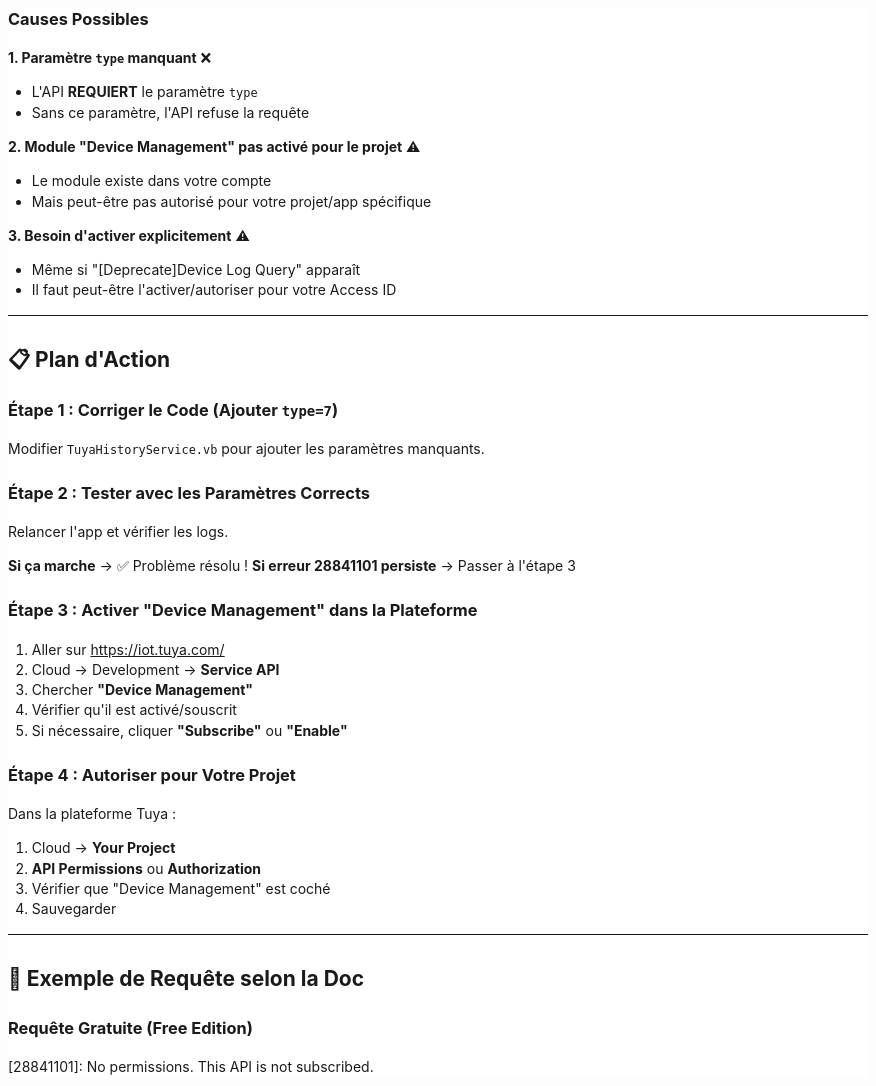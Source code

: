 ### Causes Possibles

**1. Paramètre `type` manquant** ❌
- L'API **REQUIERT** le paramètre `type`
- Sans ce paramètre, l'API refuse la requête

**2. Module "Device Management" pas activé pour le projet** ⚠️
- Le module existe dans votre compte
- Mais peut-être pas autorisé pour votre projet/app spécifique

**3. Besoin d'activer explicitement** ⚠️
- Même si "[Deprecate]Device Log Query" apparaît
- Il faut peut-être l'activer/autoriser pour votre Access ID

---

## 📋 Plan d'Action

### Étape 1 : Corriger le Code (Ajouter `type=7`)

Modifier `TuyaHistoryService.vb` pour ajouter les paramètres manquants.

### Étape 2 : Tester avec les Paramètres Corrects

Relancer l'app et vérifier les logs.

**Si ça marche** → ✅ Problème résolu !
**Si erreur 28841101 persiste** → Passer à l'étape 3

### Étape 3 : Activer "Device Management" dans la Plateforme

1. Aller sur https://iot.tuya.com/
2. Cloud → Development → **Service API**
3. Chercher **"Device Management"**
4. Vérifier qu'il est activé/souscrit
5. Si nécessaire, cliquer **"Subscribe"** ou **"Enable"**

### Étape 4 : Autoriser pour Votre Projet

Dans la plateforme Tuya :
1. Cloud → **Your Project**
2. **API Permissions** ou **Authorization**
3. Vérifier que "Device Management" est coché
4. Sauvegarder

---

## 📖 Exemple de Requête selon la Doc

### Requête Gratuite (Free Edition)


[28841101]: No permissions. This API is not subscribed.